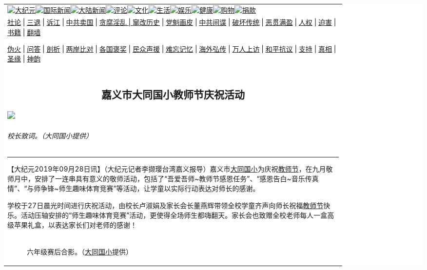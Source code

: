 <a name="1" id="1" target="_blank"></a><span id="1"></span>
<table border="0"><tr><td colspan="2" VALIGN=TOP><a href="https://github.com/asdfgt5/djy/blob/master/gb/nsc413.md#1"><img src="https://raw.githubusercontent.com/asdfgt5/1/master/t/djy/1.jpg" title="大纪元"></a><a href="https://github.com/asdfgt5/djy/blob/master/gb/n24hr.md#1"><img src="https://raw.githubusercontent.com/asdfgt5/1/master/t/djy/3.jpg" title="国际新闻"></a><a href="https://github.com/asdfgt5/djy/blob/master/gb/nsc413.md#1"><img src="https://raw.githubusercontent.com/asdfgt5/1/master/t/djy/4.jpg" title="大陆新闻"></a><a href="https://github.com/asdfgt5/djy/blob/master/gb/news392.md#1"><img src="https://raw.githubusercontent.com/asdfgt5/1/master/t/djy/5.jpg" title="评论"></a><a href="https://github.com/asdfgt5/djy/blob/master/gb/news2007.md#1"><img src="https://raw.githubusercontent.com/asdfgt5/1/master/t/djy/6.jpg" title="文化"></a><a href="https://github.com/asdfgt5/djy/blob/master/gb/news2008.md#1"><img src="https://raw.githubusercontent.com/asdfgt5/1/master/t/djy/7.jpg" title="生活"></a><a href="https://github.com/asdfgt5/djy/blob/master/gb/ncyule.md#1"><img src="https://raw.githubusercontent.com/asdfgt5/1/master/t/djy/8.jpg" title="娱乐"></a><a href="https://github.com/asdfgt5/djy/blob/master/gb/nsc1002.md#1"><img src="https://raw.githubusercontent.com/asdfgt5/1/master/t/djy/9.jpg" title="健康"><a href="https://www.youlucky.com"><img src="https://raw.githubusercontent.com/asdfgt5/1/master/t/djy/10.jpg" title="购物"></a><a href="https://www.supportepoch.org/donation?utm_medium=epochtimes&utm_source=referral&utm_campaign=donate_button_djyhomepage"><img src="https://raw.githubusercontent.com/asdfgt5/1/master/t/djy/12.jpg" title="捐款"></a></td></tr>
<tr><td colspan="2" VALIGN=TOP><a target="_blank" href="https://git.io/fjCRf">社论</a> | <a target="_blank" href="https://github.com/asdfgt5/djy/blob/master/gb/nf5657.md#1">三退</a> | <a target="_blank" href="https://github.com/asdfgt5/djy/blob/master/gb/nf6123.md#1">诉江</a> | <a target="_blank" href="https://github.com/asdfgt5/djy/blob/master/gb/nf1176117.md#1">中共卖国</a> | <a target="_blank" href="https://github.com/asdfgt5/djy/blob/master/gb/nf5773.md#1">贪腐淫乱 | <a target="_blank" href="https://github.com/asdfgt5/djy/blob/master/gb/nf1176115.md#1">窜改历史</a> | <a target="_blank" href="https://github.com/asdfgt5/djy/blob/master/gb/nf1176107.md#1">党魁画皮</a> | <a target="_blank" href="https://github.com/asdfgt5/djy/blob/master/gb/nf1320400.md#1">中共间谍</a> | <a target="_blank" href="https://github.com/asdfgt5/djy/blob/master/gb/nf1176114.md#1">破坏传统</a> | <a target="_blank" href="https://github.com/asdfgt5/djy/blob/master/gb/nf5287.md#1">恶贯满盈</a> | <a target="_blank" href="https://github.com/asdfgt5/djy/blob/master/gb/ncid278.md#1">人权</a> | <a target="_blank" href="https://github.com/asdfgt5/djy/blob/master/gb/nf1176111.md#1">迫害</a> | <a target="_blank" href="https://github.com/asdfgt5/djy/blob/master/gb/nf1235328.md#1">书籍</a> | <a target="_blank" href="https://github.com/asdfgt5/fq/blob/master/README.md?zsrh#1">翻墙</a></p><p><a target="_blank" href="https://github.com/asdfgt5/djy/blob/master/gb/nf5562.md#1">伪火</a> | <a target="_blank" href="https://github.com/asdfgt5/djy/blob/master/gb/nf4378.md#1">问答</a> | <a target="_blank" href="https://github.com/asdfgt5/djy/blob/master/gb/nf5792.md#1">剖析</a> | <a target="_blank" href="https://github.com/asdfgt5/djy/blob/master/gb/nf5735.md#1">两岸比对</a> | <a target="_blank" href="https://github.com/asdfgt5/djy/blob/master/gb/nf6119.md#1">各国褒奖</a> | <a target="_blank" href="https://github.com/asdfgt5/djy/blob/master/gb/nf6120.md#1">民众声援</a> | <a target="_blank" href="https://github.com/asdfgt5/djy/blob/master/gb/nf1188594.md#1">难忘记忆</a> | <a target="_blank" href="https://github.com/asdfgt5/djy/blob/master/gb/nf3180.md#1">海外弘传</a> | <a target="_blank" href="https://github.com/asdfgt5/djy/blob/master/gb/nf5410.md#1">万人上访</a> | <a target="_blank" href="https://github.com/asdfgt5/ntdtv/blob/master/gb/prog1530_1.md#1">和平抗议</a> | <a target="_blank" href="https://github.com/asdfgt5/djy/blob/master/gb/nf4386.md#1">支持</a> | <a target="_blank" href="https://github.com/asdfgt5/djy/blob/master/gb/nf4389.md#1">真相</a> | <a target="_blank" href="https://github.com/asdfgt5/djy/blob/master/gb/nf5790.md#1">圣缘</a> | <a target="_blank" href="https://github.com/asdfgt5/djy/blob/master/gb/nf4786.md#1">神韵</a></td></tr>
<tr><td VALIGN=TOP width="626"><h2 align=center>嘉义市大同国小教师节庆祝活动</h2>
<img src="http://i.epochtimes.com/assets/uploads/2019/09/2f4fb2c5180671006cc8faae3925a4a8-600x400.jpg" />
<h6>校长致词。（大同国小提供）
</h6>
<hr>
<p>【大纪元2019年09月28日讯】（大纪元记者李撷璎台湾嘉义报导）嘉义市<a href="https://github.com/asdfgt5/djy/blob/master/gb/tag/%E5%A4%A7%E5%90%8C%E5%9B%BD%E5%B0%8F.md">大同国小</a>为庆祝<a href="https://github.com/asdfgt5/djy/blob/master/gb/tag/%E6%95%99%E5%B8%88%E8%8A%82.md">教师节</a>，在九月敬师月中，安排了一连串具有意义的敬师活动，包括了“吾爱吾师~教师节感恩任务”、“感恩告白~音乐传真情”、“与师争锋~师生趣味体育竞赛”等活动，让学童以实际行动表达对师长的感谢。</p>
<p>学校于27日晨光时间进行庆祝活动，由校长卢淑娟及家长会长董燕辉带领全校学童齐声向师长祝福<a href="https://github.com/asdfgt5/djy/blob/master/gb/tag/%E6%95%99%E5%B8%88%E8%8A%82.md">教师节</a>快乐。活动压轴安排的“师生趣味体育竞赛”活动，更使得全场师生都嗨翻天。家长会也致赠全校老师每人一盒高级苹果礼盒，以表达家长们对老师的感谢！</p>
<figure id="attachment_11552651" style="width: 600px" class="wp-caption aligncenter"><a href="http://i.epochtimes.com/assets/uploads/2019/09/cc7ed8ebf4e50dab86c6b5d2e5c281cb.jpg"><img class="wp-image-11552651 size-large" src="http://i.epochtimes.com/assets/uploads/2019/09/cc7ed8ebf4e50dab86c6b5d2e5c281cb-600x397.jpg" alt="" width="600" b="397" /></a><figcaption class="wp-caption-text">六年级赛后合影。（<a href="https://github.com/asdfgt5/djy/blob/master/gb/tag/%E5%A4%A7%E5%90%8C%E5%9B%BD%E5%B0%8F.md">大同国小</a>提供）</figcaption></figure>